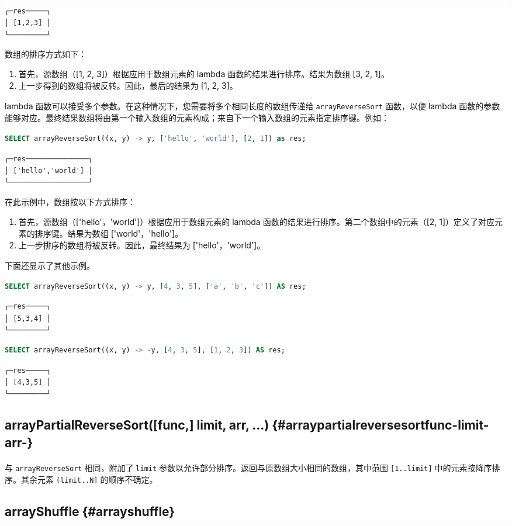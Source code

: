 ```text
┌─res─────┐
│ [1,2,3] │
└─────────┘
```

数组的排序方式如下：

1. 首先，源数组（\[1, 2, 3\]）根据应用于数组元素的 lambda 函数的结果进行排序。结果为数组 \[3, 2, 1\]。
2. 上一步得到的数组将被反转。因此，最后的结果为 \[1, 2, 3\]。

lambda 函数可以接受多个参数。在这种情况下，您需要将多个相同长度的数组传递给 `arrayReverseSort` 函数，以便 lambda 函数的参数能够对应。最终结果数组将由第一个输入数组的元素构成；来自下一个输入数组的元素指定排序键。例如：

```sql
SELECT arrayReverseSort((x, y) -> y, ['hello', 'world'], [2, 1]) as res;
```

```text
┌─res───────────────┐
│ ['hello','world'] │
└───────────────────┘
```

在此示例中，数组按以下方式排序：

1. 首先，源数组（\['hello'，'world'\]）根据应用于数组元素的 lambda 函数的结果进行排序。第二个数组中的元素（\[2, 1\]）定义了对应元素的排序键。结果为数组 \['world'，'hello'\]。
2. 上一步排序的数组将被反转。因此，最终结果为 \['hello'，'world'\]。

下面还显示了其他示例。

```sql
SELECT arrayReverseSort((x, y) -> y, [4, 3, 5], ['a', 'b', 'c']) AS res;
```

```text
┌─res─────┐
│ [5,3,4] │
└─────────┘
```

```sql
SELECT arrayReverseSort((x, y) -> -y, [4, 3, 5], [1, 2, 3]) AS res;
```

```text
┌─res─────┐
│ [4,3,5] │
└─────────┘
```
## arrayPartialReverseSort(\[func,\] limit, arr, ...) {#arraypartialreversesortfunc-limit-arr-}

与 `arrayReverseSort` 相同，附加了 `limit` 参数以允许部分排序。返回与原数组大小相同的数组，其中范围 `[1..limit]` 中的元素按降序排序。其余元素 `(limit..N]` 的顺序不确定。
## arrayShuffle {#arrayshuffle}
